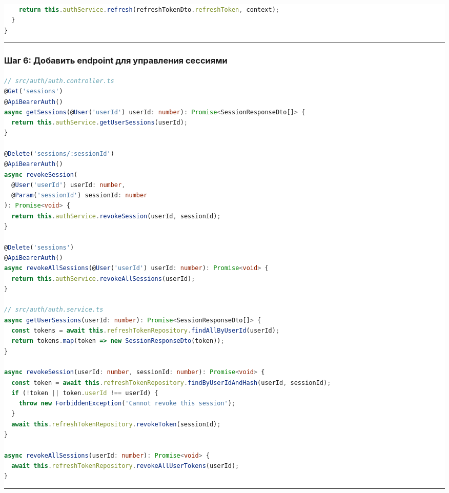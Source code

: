 ```typescript
    return this.authService.refresh(refreshTokenDto.refreshToken, context);
  }
}
```

---

### **Шаг 6: Добавить endpoint для управления сессиями**

```typescript
// src/auth/auth.controller.ts
@Get('sessions')
@ApiBearerAuth()
async getSessions(@User('userId') userId: number): Promise<SessionResponseDto[]> {
  return this.authService.getUserSessions(userId);
}

@Delete('sessions/:sessionId')
@ApiBearerAuth()
async revokeSession(
  @User('userId') userId: number,
  @Param('sessionId') sessionId: number
): Promise<void> {
  return this.authService.revokeSession(userId, sessionId);
}

@Delete('sessions')
@ApiBearerAuth()
async revokeAllSessions(@User('userId') userId: number): Promise<void> {
  return this.authService.revokeAllSessions(userId);
}

// src/auth/auth.service.ts
async getUserSessions(userId: number): Promise<SessionResponseDto[]> {
  const tokens = await this.refreshTokenRepository.findAllByUserId(userId);
  return tokens.map(token => new SessionResponseDto(token));
}

async revokeSession(userId: number, sessionId: number): Promise<void> {
  const token = await this.refreshTokenRepository.findByUserIdAndHash(userId, sessionId);
  if (!token || token.userId !== userId) {
    throw new ForbiddenException('Cannot revoke this session');
  }
  await this.refreshTokenRepository.revokeToken(sessionId);
}

async revokeAllSessions(userId: number): Promise<void> {
  await this.refreshTokenRepository.revokeAllUserTokens(userId);
}
```

---
